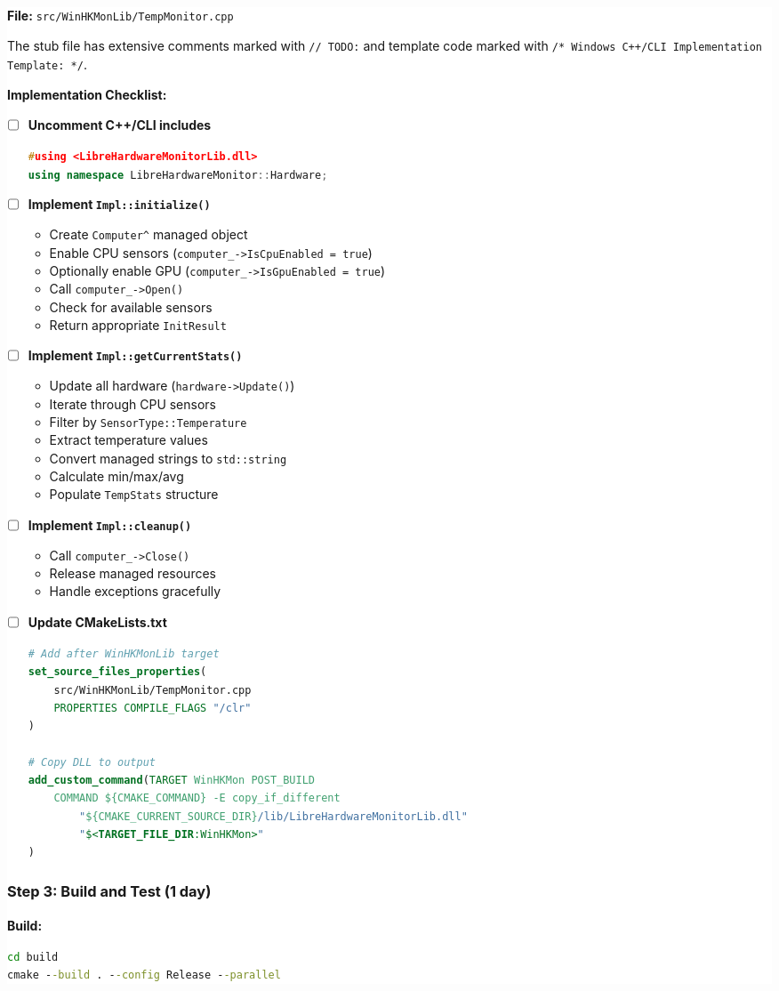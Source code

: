 **File:** `src/WinHKMonLib/TempMonitor.cpp`

The stub file has extensive comments marked with `// TODO:` and template code marked with `/* Windows C++/CLI Implementation Template: */`.

**Implementation Checklist:**

- [ ] **Uncomment C++/CLI includes**
  ```cpp
  #using <LibreHardwareMonitorLib.dll>
  using namespace LibreHardwareMonitor::Hardware;
  ```

- [ ] **Implement `Impl::initialize()`**
  - Create `Computer^` managed object
  - Enable CPU sensors (`computer_->IsCpuEnabled = true`)
  - Optionally enable GPU (`computer_->IsGpuEnabled = true`)
  - Call `computer_->Open()`
  - Check for available sensors
  - Return appropriate `InitResult`

- [ ] **Implement `Impl::getCurrentStats()`**
  - Update all hardware (`hardware->Update()`)
  - Iterate through CPU sensors
  - Filter by `SensorType::Temperature`
  - Extract temperature values
  - Convert managed strings to `std::string`
  - Calculate min/max/avg
  - Populate `TempStats` structure

- [ ] **Implement `Impl::cleanup()`**
  - Call `computer_->Close()`
  - Release managed resources
  - Handle exceptions gracefully

- [ ] **Update CMakeLists.txt**
  ```cmake
  # Add after WinHKMonLib target
  set_source_files_properties(
      src/WinHKMonLib/TempMonitor.cpp
      PROPERTIES COMPILE_FLAGS "/clr"
  )
  
  # Copy DLL to output
  add_custom_command(TARGET WinHKMon POST_BUILD
      COMMAND ${CMAKE_COMMAND} -E copy_if_different
          "${CMAKE_CURRENT_SOURCE_DIR}/lib/LibreHardwareMonitorLib.dll"
          "$<TARGET_FILE_DIR:WinHKMon>"
  )
  ```

### Step 3: Build and Test (1 day)

**Build:**
```cmd
cd build
cmake --build . --config Release --parallel
```
